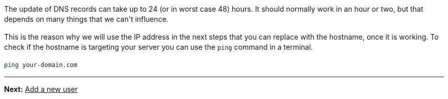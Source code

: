 The update of DNS records can take up to 24 (or in worst case 48) hours. It should normally work in an hour or two, but that depends on many things that we can't influence.

This is the reason why we will use the IP address in the next steps that you can replace with the hostname, once it is working. To check if the hostname is targeting your server you can use the `ping` command in a terminal.

```bash
ping your-domain.com
```

---

**Next:** [Add a new user](./add-a-new-user.md)
